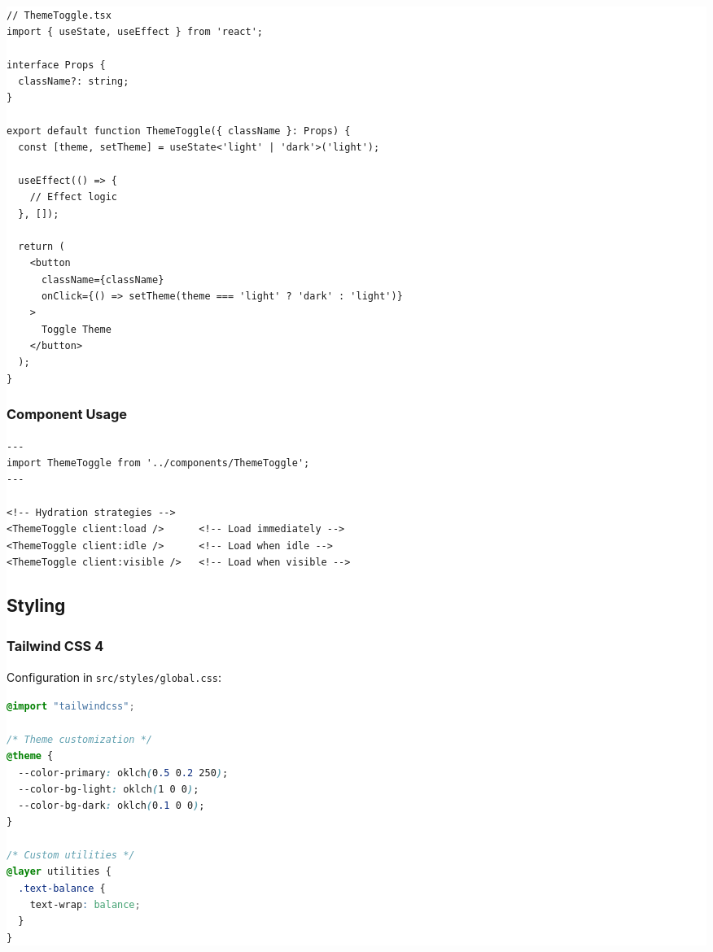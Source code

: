 ```tsx
// ThemeToggle.tsx
import { useState, useEffect } from 'react';

interface Props {
  className?: string;
}

export default function ThemeToggle({ className }: Props) {
  const [theme, setTheme] = useState<'light' | 'dark'>('light');

  useEffect(() => {
    // Effect logic
  }, []);

  return (
    <button
      className={className}
      onClick={() => setTheme(theme === 'light' ? 'dark' : 'light')}
    >
      Toggle Theme
    </button>
  );
}
```

### Component Usage

```astro
---
import ThemeToggle from '../components/ThemeToggle';
---

<!-- Hydration strategies -->
<ThemeToggle client:load />      <!-- Load immediately -->
<ThemeToggle client:idle />      <!-- Load when idle -->
<ThemeToggle client:visible />   <!-- Load when visible -->
```

## Styling

### Tailwind CSS 4

Configuration in `src/styles/global.css`:

```css
@import "tailwindcss";

/* Theme customization */
@theme {
  --color-primary: oklch(0.5 0.2 250);
  --color-bg-light: oklch(1 0 0);
  --color-bg-dark: oklch(0.1 0 0);
}

/* Custom utilities */
@layer utilities {
  .text-balance {
    text-wrap: balance;
  }
}
```
